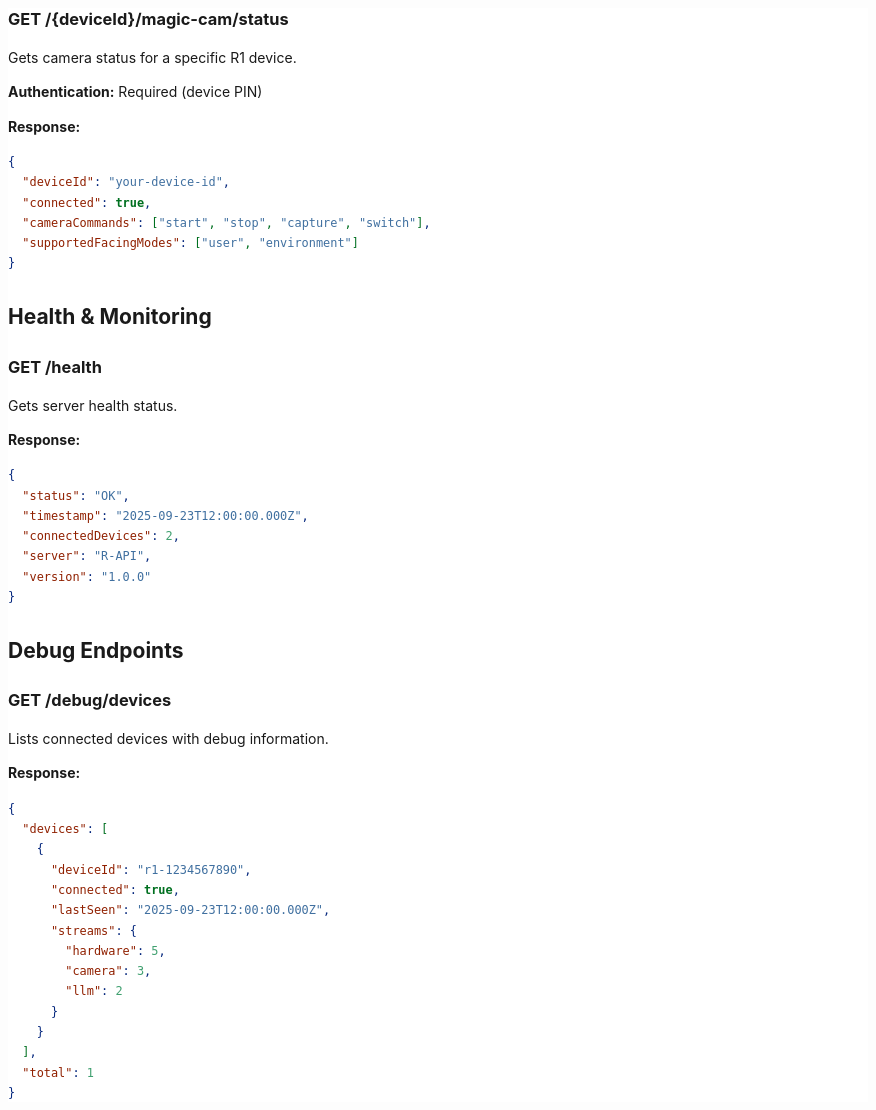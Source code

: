 ### GET /{deviceId}/magic-cam/status

Gets camera status for a specific R1 device.

**Authentication:** Required (device PIN)

**Response:**
```json
{
  "deviceId": "your-device-id",
  "connected": true,
  "cameraCommands": ["start", "stop", "capture", "switch"],
  "supportedFacingModes": ["user", "environment"]
}
```

## Health & Monitoring

### GET /health

Gets server health status.

**Response:**
```json
{
  "status": "OK",
  "timestamp": "2025-09-23T12:00:00.000Z",
  "connectedDevices": 2,
  "server": "R-API",
  "version": "1.0.0"
}
```

## Debug Endpoints

### GET /debug/devices

Lists connected devices with debug information.

**Response:**
```json
{
  "devices": [
    {
      "deviceId": "r1-1234567890",
      "connected": true,
      "lastSeen": "2025-09-23T12:00:00.000Z",
      "streams": {
        "hardware": 5,
        "camera": 3,
        "llm": 2
      }
    }
  ],
  "total": 1
}
```
